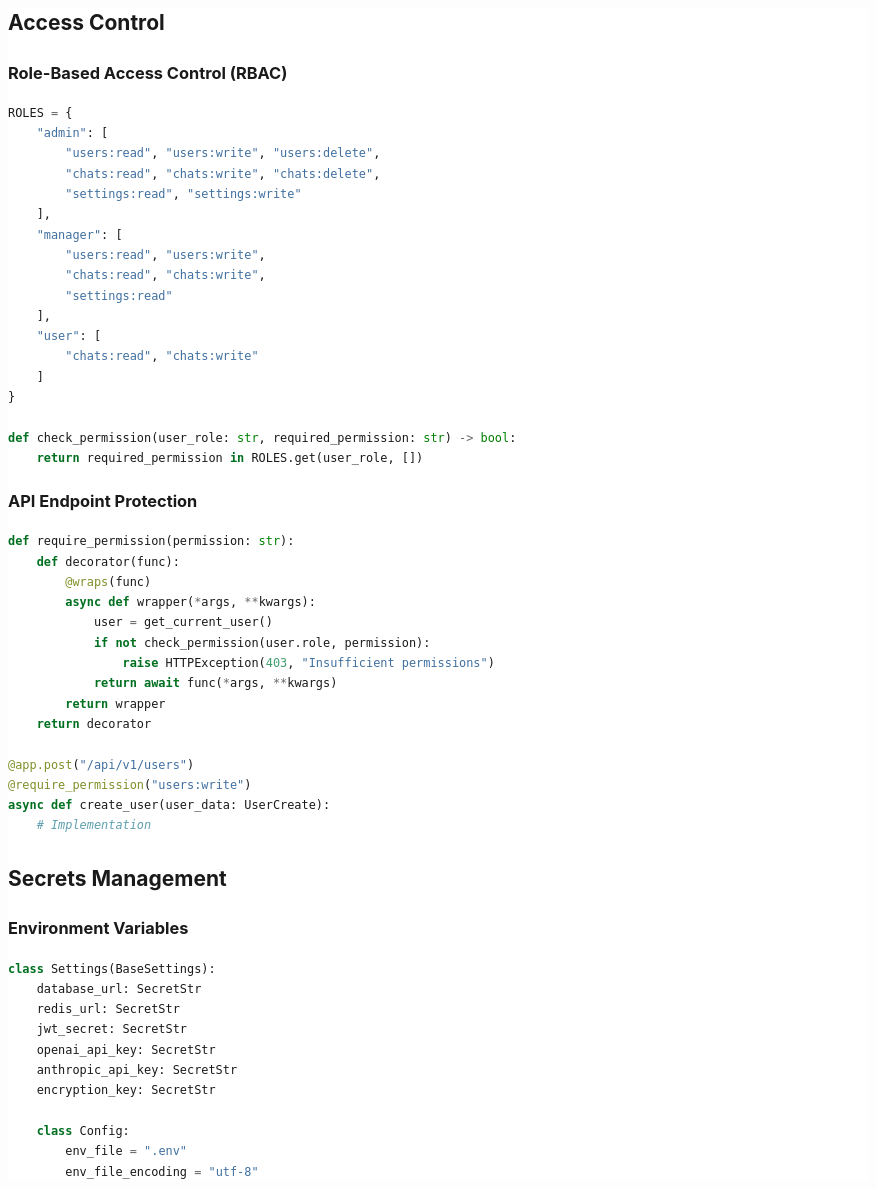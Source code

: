 ## Access Control

### Role-Based Access Control (RBAC)

```python
ROLES = {
    "admin": [
        "users:read", "users:write", "users:delete",
        "chats:read", "chats:write", "chats:delete",
        "settings:read", "settings:write"
    ],
    "manager": [
        "users:read", "users:write",
        "chats:read", "chats:write",
        "settings:read"
    ],
    "user": [
        "chats:read", "chats:write"
    ]
}

def check_permission(user_role: str, required_permission: str) -> bool:
    return required_permission in ROLES.get(user_role, [])
```

### API Endpoint Protection

```python
def require_permission(permission: str):
    def decorator(func):
        @wraps(func)
        async def wrapper(*args, **kwargs):
            user = get_current_user()
            if not check_permission(user.role, permission):
                raise HTTPException(403, "Insufficient permissions")
            return await func(*args, **kwargs)
        return wrapper
    return decorator

@app.post("/api/v1/users")
@require_permission("users:write")
async def create_user(user_data: UserCreate):
    # Implementation
```

## Secrets Management

### Environment Variables

```python
class Settings(BaseSettings):
    database_url: SecretStr
    redis_url: SecretStr
    jwt_secret: SecretStr
    openai_api_key: SecretStr
    anthropic_api_key: SecretStr
    encryption_key: SecretStr
    
    class Config:
        env_file = ".env"
        env_file_encoding = "utf-8"
```
